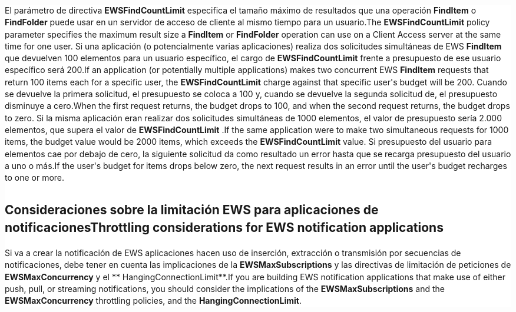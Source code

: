 <span data-ttu-id="c53a0-371">El parámetro de directiva **EWSFindCountLimit** especifica el tamaño máximo de resultados que una operación **FindItem** o **FindFolder** puede usar en un servidor de acceso de cliente al mismo tiempo para un usuario.</span><span class="sxs-lookup"><span data-stu-id="c53a0-371">The **EWSFindCountLimit** policy parameter specifies the maximum result size a **FindItem** or **FindFolder** operation can use on a Client Access server at the same time for one user.</span></span> <span data-ttu-id="c53a0-372">Si una aplicación (o potencialmente varias aplicaciones) realiza dos solicitudes simultáneas de EWS **FindItem** que devuelven 100 elementos para un usuario específico, el cargo de **EWSFindCountLimit** frente a presupuesto de ese usuario específico será 200.</span><span class="sxs-lookup"><span data-stu-id="c53a0-372">If an application (or potentially multiple applications) makes two concurrent EWS **FindItem** requests that return 100 items each for a specific user, the **EWSFindCountLimit** charge against that specific user's budget will be 200.</span></span> <span data-ttu-id="c53a0-373">Cuando se devuelve la primera solicitud, el presupuesto se coloca a 100 y, cuando se devuelve la segunda solicitud de, el presupuesto disminuye a cero.</span><span class="sxs-lookup"><span data-stu-id="c53a0-373">When the first request returns, the budget drops to 100, and when the second request returns, the budget drops to zero.</span></span> <span data-ttu-id="c53a0-374">Si la misma aplicación eran realizar dos solicitudes simultáneas de 1000 elementos, el valor de presupuesto sería 2.000 elementos, que supera el valor de **EWSFindCountLimit** .</span><span class="sxs-lookup"><span data-stu-id="c53a0-374">If the same application were to make two simultaneous requests for 1000 items, the budget value would be 2000 items, which exceeds the **EWSFindCountLimit** value.</span></span> <span data-ttu-id="c53a0-375">Si presupuesto del usuario para elementos cae por debajo de cero, la siguiente solicitud da como resultado un error hasta que se recarga presupuesto del usuario a uno o más.</span><span class="sxs-lookup"><span data-stu-id="c53a0-375">If the user's budget for items drops below zero, the next request results in an error until the user's budget recharges to one or more.</span></span> 

<span data-ttu-id="c53a0-376"><a name="bk_ThrottlingNotifications"> </a></span><span class="sxs-lookup"><span data-stu-id="c53a0-376"></span></span>
  
## <a name="throttling-considerations-for-ews-notification-applications"></a><span data-ttu-id="c53a0-377">Consideraciones sobre la limitación EWS para aplicaciones de notificaciones</span><span class="sxs-lookup"><span data-stu-id="c53a0-377">Throttling considerations for EWS notification applications</span></span>


<span data-ttu-id="c53a0-378">Si va a crear la notificación de EWS aplicaciones hacen uso de inserción, extracción o transmisión por secuencias de notificaciones, debe tener en cuenta las implicaciones de la **EWSMaxSubscriptions** y las directivas de limitación de peticiones de **EWSMaxConcurrency** y el ** HangingConnectionLimit**.</span><span class="sxs-lookup"><span data-stu-id="c53a0-378">If you are building EWS notification applications that make use of either push, pull, or streaming notifications, you should consider the implications of the **EWSMaxSubscriptions** and the **EWSMaxConcurrency** throttling policies, and the **HangingConnectionLimit**.</span></span> 
  